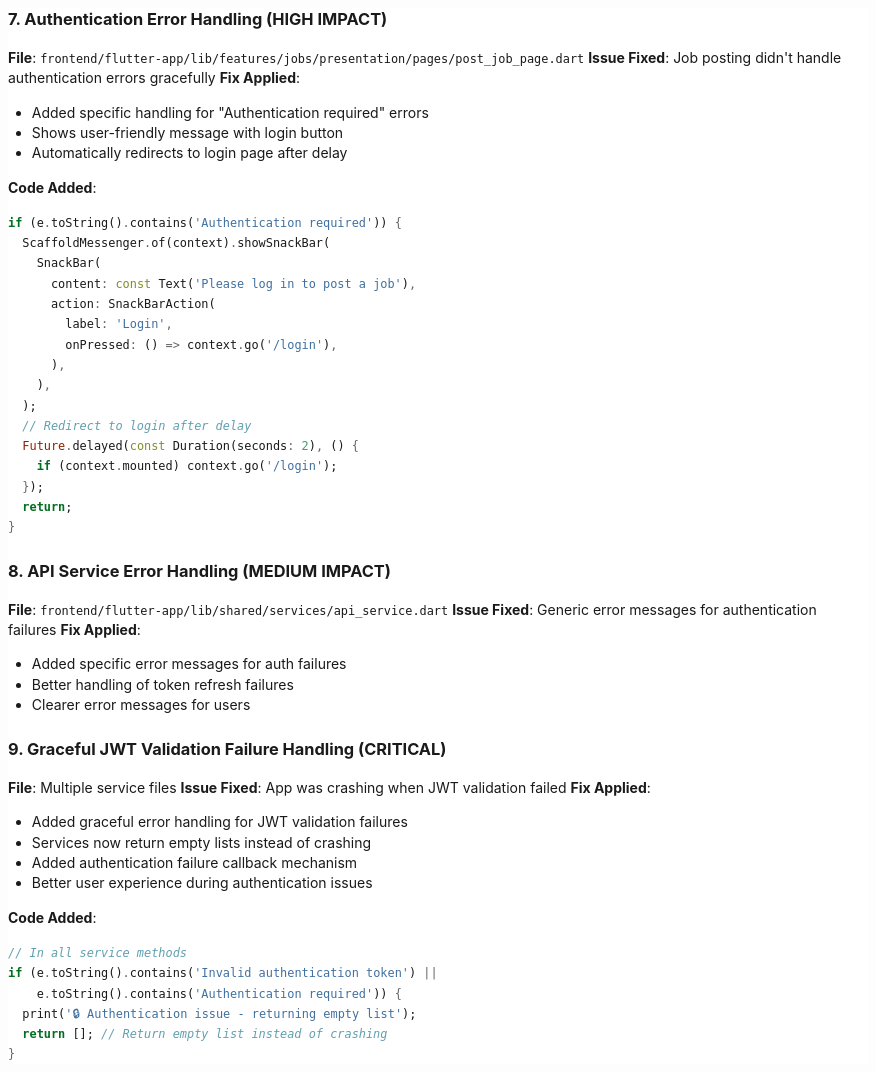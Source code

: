### **7. Authentication Error Handling (HIGH IMPACT)**
**File**: `frontend/flutter-app/lib/features/jobs/presentation/pages/post_job_page.dart`
**Issue Fixed**: Job posting didn't handle authentication errors gracefully
**Fix Applied**:
- Added specific handling for "Authentication required" errors
- Shows user-friendly message with login button
- Automatically redirects to login page after delay

**Code Added**:
```dart
if (e.toString().contains('Authentication required')) {
  ScaffoldMessenger.of(context).showSnackBar(
    SnackBar(
      content: const Text('Please log in to post a job'),
      action: SnackBarAction(
        label: 'Login',
        onPressed: () => context.go('/login'),
      ),
    ),
  );
  // Redirect to login after delay
  Future.delayed(const Duration(seconds: 2), () {
    if (context.mounted) context.go('/login');
  });
  return;
}
```

### **8. API Service Error Handling (MEDIUM IMPACT)**
**File**: `frontend/flutter-app/lib/shared/services/api_service.dart`
**Issue Fixed**: Generic error messages for authentication failures
**Fix Applied**:
- Added specific error messages for auth failures
- Better handling of token refresh failures
- Clearer error messages for users

### **9. Graceful JWT Validation Failure Handling (CRITICAL)**
**File**: Multiple service files
**Issue Fixed**: App was crashing when JWT validation failed
**Fix Applied**:
- Added graceful error handling for JWT validation failures
- Services now return empty lists instead of crashing
- Added authentication failure callback mechanism
- Better user experience during authentication issues

**Code Added**:
```dart
// In all service methods
if (e.toString().contains('Invalid authentication token') || 
    e.toString().contains('Authentication required')) {
  print('🔒 Authentication issue - returning empty list');
  return []; // Return empty list instead of crashing
}
```
